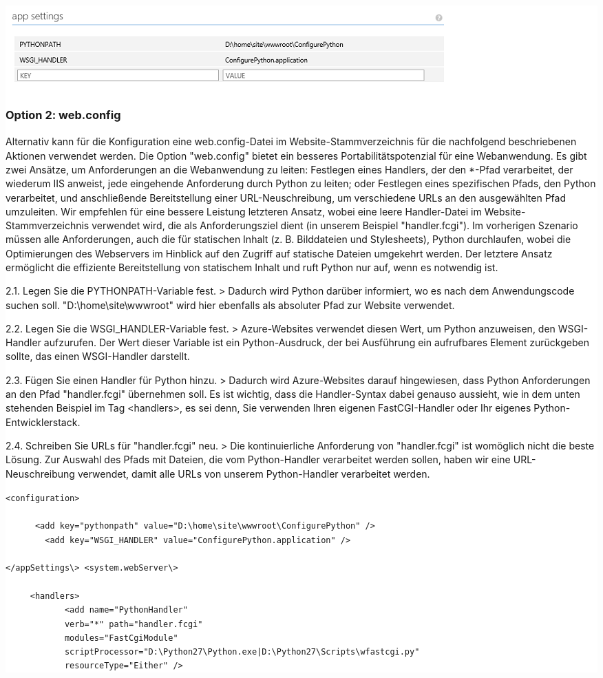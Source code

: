![](./media/web-sites-python-configure/configure-python-app-settings.png)

### Option 2: web.config

Alternativ kann für die Konfiguration eine web.config-Datei im Website-Stammverzeichnis für die nachfolgend beschriebenen Aktionen verwendet werden. Die Option "web.config" bietet ein besseres Portabilitätspotenzial für eine Webanwendung. Es gibt zwei Ansätze, um Anforderungen an die Webanwendung zu leiten: Festlegen eines Handlers, der den \*-Pfad verarbeitet, der wiederum IIS anweist, jede eingehende Anforderung durch Python zu leiten; oder Festlegen eines spezifischen Pfads, den Python verarbeitet, und anschließende Bereitstellung einer URL-Neuschreibung, um verschiedene URLs an den ausgewählten Pfad umzuleiten. Wir empfehlen für eine bessere Leistung letzteren Ansatz, wobei eine leere Handler-Datei im Website-Stammverzeichnis verwendet wird, die als Anforderungsziel dient (in unserem Beispiel "handler.fcgi"). Im vorherigen Szenario müssen alle Anforderungen, auch die für statischen Inhalt (z. B. Bilddateien und Stylesheets), Python durchlaufen, wobei die Optimierungen des Webservers im Hinblick auf den Zugriff auf statische Dateien umgekehrt werden. Der letztere Ansatz ermöglicht die effiziente Bereitstellung von statischem Inhalt und ruft Python nur auf, wenn es notwendig ist.

2.1. Legen Sie die PYTHONPATH-Variable fest. \> Dadurch wird Python darüber informiert, wo es nach dem Anwendungscode suchen soll. "D:\\home\\site\\wwwroot" wird hier ebenfalls als absoluter Pfad zur Website verwendet.

2.2. Legen Sie die WSGI\_HANDLER-Variable fest. \> Azure-Websites verwendet diesen Wert, um Python anzuweisen, den WSGI-Handler aufzurufen. Der Wert dieser Variable ist ein Python-Ausdruck, der bei Ausführung ein aufrufbares Element zurückgeben sollte, das einen WSGI-Handler darstellt.

2.3. Fügen Sie einen Handler für Python hinzu. \> Dadurch wird Azure-Websites darauf hingewiesen, dass Python Anforderungen an den Pfad "handler.fcgi" übernehmen soll. Es ist wichtig, dass die Handler-Syntax dabei genauso aussieht, wie in dem unten stehenden Beispiel im Tag &lt;handlers\>, es sei denn, Sie verwenden Ihren eigenen FastCGI-Handler oder Ihr eigenes Python-Entwicklerstack.

2.4. Schreiben Sie URLs für "handler.fcgi" neu. \> Die kontinuierliche Anforderung von "handler.fcgi" ist womöglich nicht die beste Lösung. Zur Auswahl des Pfads mit Dateien, die vom Python-Handler verarbeitet werden sollen, haben wir eine URL-Neuschreibung verwendet, damit alle URLs von unserem Python-Handler verarbeitet werden.

    <configuration>

          <add key="pythonpath" value="D:\home\site\wwwroot\ConfigurePython" />
            <add key="WSGI_HANDLER" value="ConfigurePython.application" />

	</appSettings\> <system.webServer\>

         <handlers>
                <add name="PythonHandler" 
                verb="*" path="handler.fcgi" 
                modules="FastCgiModule" 
                scriptProcessor="D:\Python27\Python.exe|D:\Python27\Scripts\wfastcgi.py" 
                resourceType="Either" />
